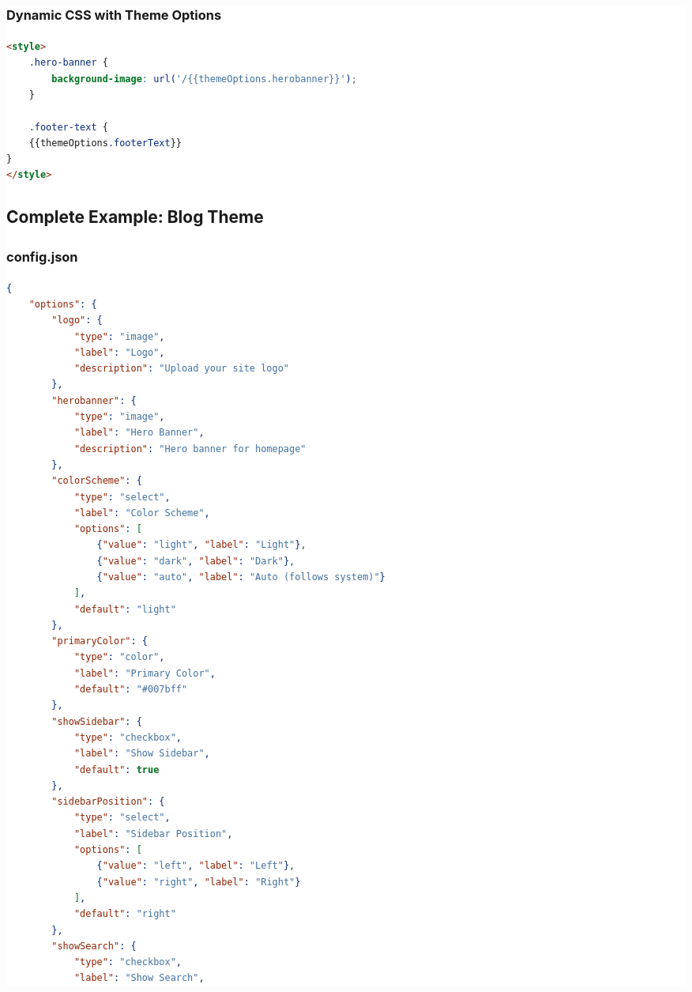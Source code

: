 ### Dynamic CSS with Theme Options

```html
<style>
    .hero-banner {
        background-image: url('/{{themeOptions.herobanner}}');
    }
    
    .footer-text {
    {{themeOptions.footerText}}
}
</style>
```

## Complete Example: Blog Theme

### config.json

```json
{
    "options": {
        "logo": {
            "type": "image",
            "label": "Logo",
            "description": "Upload your site logo"
        },
        "herobanner": {
            "type": "image",
            "label": "Hero Banner",
            "description": "Hero banner for homepage"
        },
        "colorScheme": {
            "type": "select",
            "label": "Color Scheme",
            "options": [
                {"value": "light", "label": "Light"},
                {"value": "dark", "label": "Dark"},
                {"value": "auto", "label": "Auto (follows system)"}
            ],
            "default": "light"
        },
        "primaryColor": {
            "type": "color",
            "label": "Primary Color",
            "default": "#007bff"
        },
        "showSidebar": {
            "type": "checkbox",
            "label": "Show Sidebar",
            "default": true
        },
        "sidebarPosition": {
            "type": "select",
            "label": "Sidebar Position",
            "options": [
                {"value": "left", "label": "Left"},
                {"value": "right", "label": "Right"}
            ],
            "default": "right"
        },
        "showSearch": {
            "type": "checkbox",
            "label": "Show Search",
```